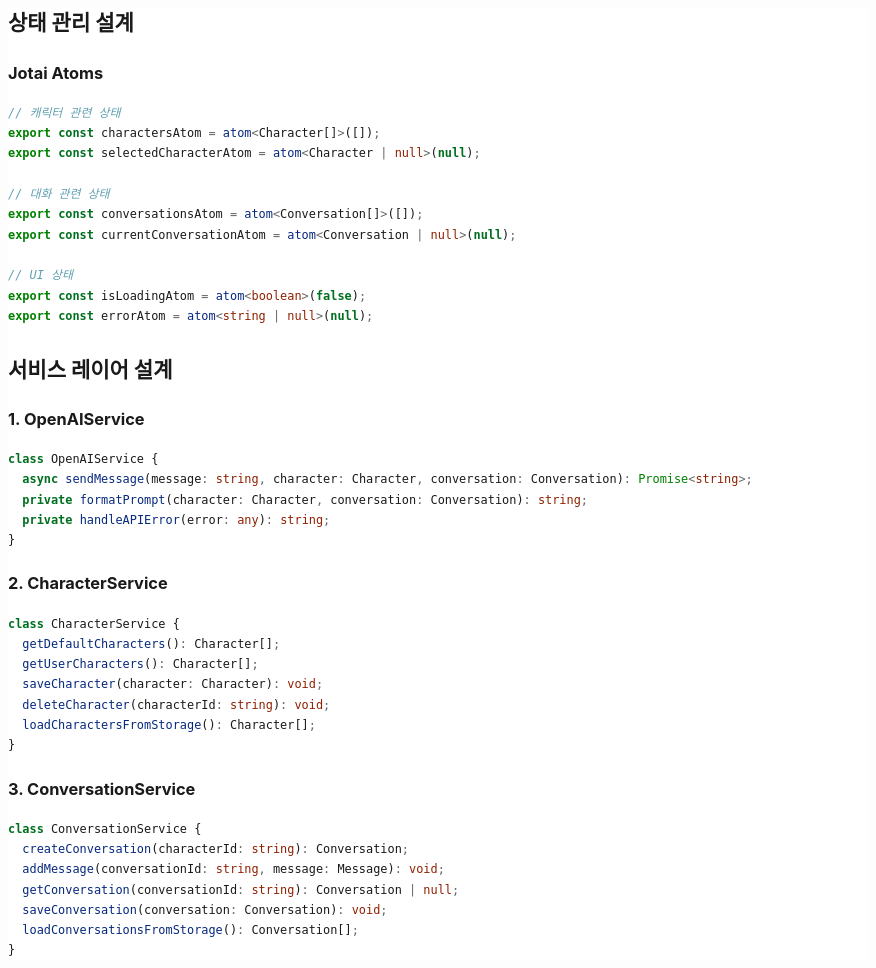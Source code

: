 ## 상태 관리 설계

### Jotai Atoms
```typescript
// 캐릭터 관련 상태
export const charactersAtom = atom<Character[]>([]);
export const selectedCharacterAtom = atom<Character | null>(null);

// 대화 관련 상태
export const conversationsAtom = atom<Conversation[]>([]);
export const currentConversationAtom = atom<Conversation | null>(null);

// UI 상태
export const isLoadingAtom = atom<boolean>(false);
export const errorAtom = atom<string | null>(null);
```

## 서비스 레이어 설계

### 1. OpenAIService
```typescript
class OpenAIService {
  async sendMessage(message: string, character: Character, conversation: Conversation): Promise<string>;
  private formatPrompt(character: Character, conversation: Conversation): string;
  private handleAPIError(error: any): string;
}
```

### 2. CharacterService
```typescript
class CharacterService {
  getDefaultCharacters(): Character[];
  getUserCharacters(): Character[];
  saveCharacter(character: Character): void;
  deleteCharacter(characterId: string): void;
  loadCharactersFromStorage(): Character[];
}
```

### 3. ConversationService
```typescript
class ConversationService {
  createConversation(characterId: string): Conversation;
  addMessage(conversationId: string, message: Message): void;
  getConversation(conversationId: string): Conversation | null;
  saveConversation(conversation: Conversation): void;
  loadConversationsFromStorage(): Conversation[];
}
```
